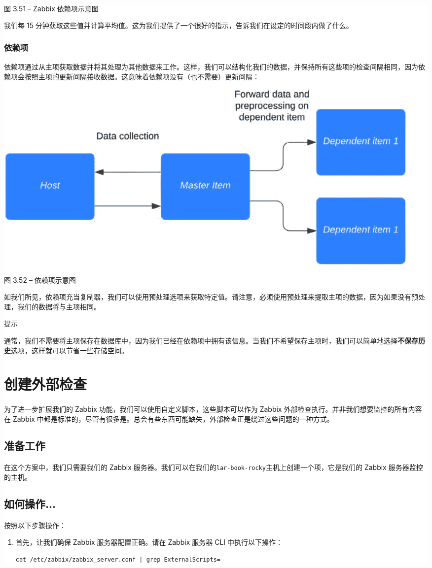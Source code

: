 图 3.51 – Zabbix 依赖项示意图

我们每 15 分钟获取这些值并计算平均值。这为我们提供了一个很好的指示，告诉我们在设定的时间段内做了什么。

### 依赖项

依赖项通过从主项获取数据并将其处理为其他数据来工作。这样，我们可以结构化我们的数据，并保持所有这些项的检查间隔相同，因为依赖项会按照主项的更新间隔接收数据。这意味着依赖项没有（也不需要）更新间隔：

![图 3.52 – 依赖项示意图](img/B19803_03_52.jpg)

图 3.52 – 依赖项示意图

如我们所见，依赖项充当复制器，我们可以使用预处理选项来获取特定值。请注意，必须使用预处理来提取主项的数据，因为如果没有预处理，我们的数据将与主项相同。

提示

通常，我们不需要将主项保存在数据库中，因为我们已经在依赖项中拥有该信息。当我们不希望保存主项时，我们可以简单地选择**不保存历史**选项，这样就可以节省一些存储空间。

# 创建外部检查

为了进一步扩展我们的 Zabbix 功能，我们可以使用自定义脚本，这些脚本可以作为 Zabbix 外部检查执行。并非我们想要监控的所有内容在 Zabbix 中都是标准的，尽管有很多是。总会有些东西可能缺失，外部检查正是绕过这些问题的一种方式。

## 准备工作

在这个方案中，我们只需要我们的 Zabbix 服务器。我们可以在我们的`lar-book-rocky`主机上创建一个项，它是我们的 Zabbix 服务器监控的主机。

## 如何操作…

按照以下步骤操作：

1.  首先，让我们确保 Zabbix 服务器配置正确。请在 Zabbix 服务器 CLI 中执行以下操作：

    ```
    cat /etc/zabbix/zabbix_server.conf | grep ExternalScripts=
    ```
